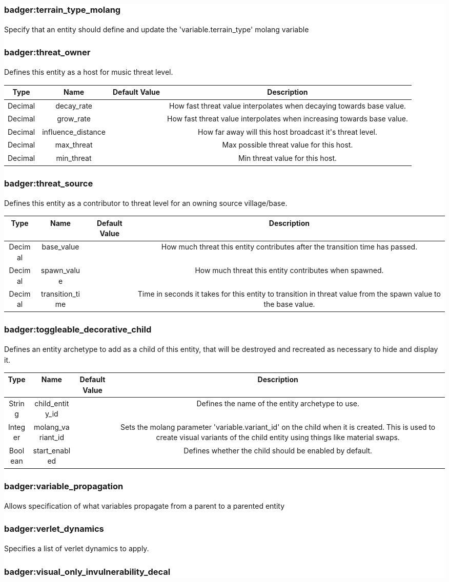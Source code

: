 ### badger:terrain_type_molang

Specify that an entity should define and update the 'variable.terrain_type' molang variable

### badger:threat_owner

Defines this entity as a host for music threat level.

| Type| Name| Default Value| Description |
|:-----------:|:-----------:|:-----------:|:-----------:|
| Decimal| decay_rate| | How fast threat value interpolates when decaying towards base value. |
| Decimal| grow_rate| | How fast threat value interpolates when increasing towards base value. |
| Decimal| influence_distance| | How far away will this host broadcast it's threat level. |
| Decimal| max_threat| | Max possible threat value for this host. |
| Decimal| min_threat| | Min threat value for this host. |

### badger:threat_source

Defines this entity as a contributor to threat level for an owning source village/base.

| Type| Name| Default Value| Description |
|:-----------:|:-----------:|:-----------:|:-----------:|
| Decimal| base_value| | How much threat this entity contributes after the transition time has passed. |
| Decimal| spawn_value| | How much threat this entity contributes when spawned. |
| Decimal| transition_time| | Time in seconds it takes for this entity to transition in threat value from the spawn value to the base value. |

### badger:toggleable_decorative_child

Defines an entity archetype to add as a child of this entity, that will be destroyed and recreated as necessary to hide and display it.

| Type| Name| Default Value| Description |
|:-----------:|:-----------:|:-----------:|:-----------:|
| String| child_entity_id| | Defines the name of the entity archetype to use. |
| Integer| molang_variant_id| | Sets the molang parameter 'variable.variant_id' on the child when it is created. This is used to create visual variants of the child entity using things like material swaps. |
| Boolean| start_enabled| | Defines whether the child should be enabled by default. |

### badger:variable_propagation

Allows specification of what variables propagate from a parent to a parented entity

### badger:verlet_dynamics

Specifies a list of verlet dynamics to apply.

### badger:visual_only_invulnerability_decal
